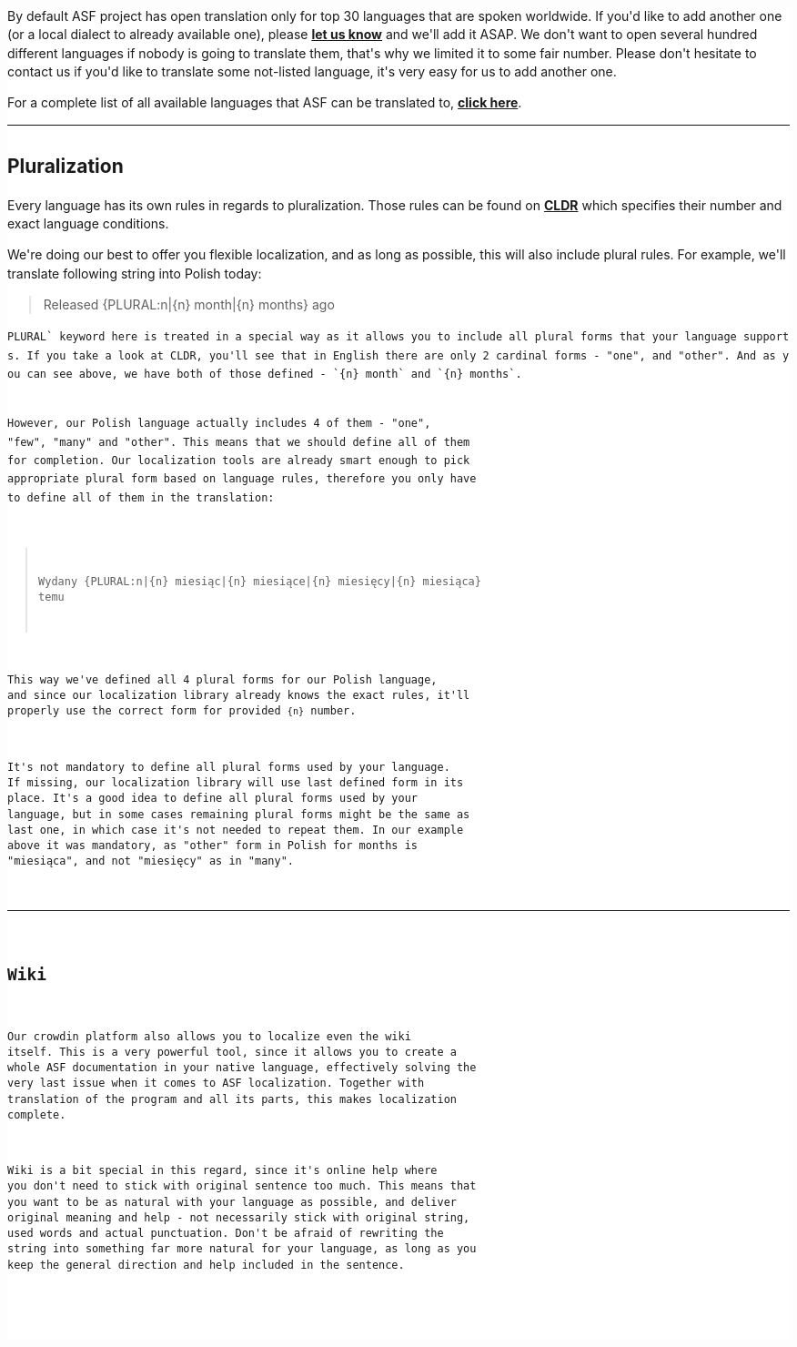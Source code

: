 <p>By default ASF project has open translation only for top 30 languages that are spoken worldwide. If you'd like to add another one (or a local dialect to already available one), please <strong><a href="https://crowdin.com/messages/create/13177432">let us know</a></strong> and we'll add it ASAP. We don't want to open several hundred different languages if nobody is going to translate them, that's why we limited it to some fair number. Please don't hesitate to contact us if you'd like to translate some not-listed language, it's very easy for us to add another one.</p>

<p>For a complete list of all available languages that ASF can be translated to, <strong><a href="https://support.crowdin.com/api/language-codes">click here</a></strong>.</p>

<hr />

<h2>Pluralization</h2>

<p>Every language has its own rules in regards to pluralization. Those rules can be found on <strong><a href="https://www.unicode.org/cldr/charts/latest/supplemental/language_plural_rules.html">CLDR</a></strong> which specifies their number and exact language conditions.</p>

<p>We're doing our best to offer you flexible localization, and as long as possible, this will also include plural rules. For example, we'll translate following string into Polish today:</p>

<blockquote>
  <p>Released {PLURAL:n|{n} month|{n} months} ago</p>
</blockquote>

<p><code>PLURAL` keyword here is treated in a special way as it allows you to include all plural forms that your language supports. If you take a look at CLDR, you'll see that in English there are only 2 cardinal forms - "one", and "other". And as you can see above, we have both of those defined - `{n} month` and `{n} months`.

However, our Polish language actually includes 4 of them - "one", "few", "many" and "other". This means that we should define all of them for completion. Our localization tools are already smart enough to pick appropriate plural form based on language rules, therefore you only have to define all of them in the translation:

> Wydany {PLURAL:n|{n} miesiąc|{n} miesiące|{n} miesięcy|{n} miesiąca} temu

This way we've defined all 4 plural forms for our Polish language, and since our localization library already knows the exact rules, it'll properly use the correct form for provided `{n}` number.

It's not mandatory to define all plural forms used by your language. If missing, our localization library will use last defined form in its place. It's a good idea to define all plural forms used by your language, but in some cases remaining plural forms might be the same as last one, in which case it's not needed to repeat them. In our example above it was mandatory, as "other" form in Polish for months is "miesiąca", and not "miesięcy" as in "many".

* * *

## Wiki

Our crowdin platform also allows you to localize even the wiki itself. This is a very powerful tool, since it allows you to create a whole ASF documentation in your native language, effectively solving the very last issue when it comes to ASF localization. Together with translation of the program and all its parts, this makes localization complete.

Wiki is a bit special in this regard, since it's online help where you don't need to stick with original sentence too much. This means that you want to be as natural with your language as possible, and deliver original meaning and help - not necessarily stick with original string, used words and actual punctuation. Don't be afraid of rewriting the string into something far more natural for your language, as long as you keep the general direction and help included in the sentence.
